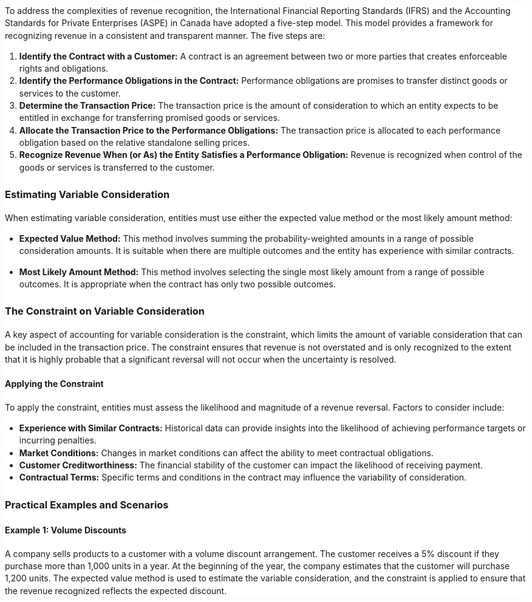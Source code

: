To address the complexities of revenue recognition, the International Financial Reporting Standards (IFRS) and the Accounting Standards for Private Enterprises (ASPE) in Canada have adopted a five-step model. This model provides a framework for recognizing revenue in a consistent and transparent manner. The five steps are:

1. **Identify the Contract with a Customer:** A contract is an agreement between two or more parties that creates enforceable rights and obligations.
2. **Identify the Performance Obligations in the Contract:** Performance obligations are promises to transfer distinct goods or services to the customer.
3. **Determine the Transaction Price:** The transaction price is the amount of consideration to which an entity expects to be entitled in exchange for transferring promised goods or services.
4. **Allocate the Transaction Price to the Performance Obligations:** The transaction price is allocated to each performance obligation based on the relative standalone selling prices.
5. **Recognize Revenue When (or As) the Entity Satisfies a Performance Obligation:** Revenue is recognized when control of the goods or services is transferred to the customer.

### Estimating Variable Consideration

When estimating variable consideration, entities must use either the expected value method or the most likely amount method:

- **Expected Value Method:** This method involves summing the probability-weighted amounts in a range of possible consideration amounts. It is suitable when there are multiple outcomes and the entity has experience with similar contracts.
  
- **Most Likely Amount Method:** This method involves selecting the single most likely amount from a range of possible outcomes. It is appropriate when the contract has only two possible outcomes.

### The Constraint on Variable Consideration

A key aspect of accounting for variable consideration is the constraint, which limits the amount of variable consideration that can be included in the transaction price. The constraint ensures that revenue is not overstated and is only recognized to the extent that it is highly probable that a significant reversal will not occur when the uncertainty is resolved.

#### Applying the Constraint

To apply the constraint, entities must assess the likelihood and magnitude of a revenue reversal. Factors to consider include:

- **Experience with Similar Contracts:** Historical data can provide insights into the likelihood of achieving performance targets or incurring penalties.
- **Market Conditions:** Changes in market conditions can affect the ability to meet contractual obligations.
- **Customer Creditworthiness:** The financial stability of the customer can impact the likelihood of receiving payment.
- **Contractual Terms:** Specific terms and conditions in the contract may influence the variability of consideration.

### Practical Examples and Scenarios

#### Example 1: Volume Discounts

A company sells products to a customer with a volume discount arrangement. The customer receives a 5% discount if they purchase more than 1,000 units in a year. At the beginning of the year, the company estimates that the customer will purchase 1,200 units. The expected value method is used to estimate the variable consideration, and the constraint is applied to ensure that the revenue recognized reflects the expected discount.
